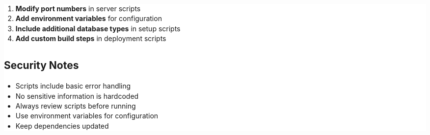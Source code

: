 1. **Modify port numbers** in server scripts
2. **Add environment variables** for configuration
3. **Include additional database types** in setup scripts
4. **Add custom build steps** in deployment scripts

## Security Notes

- Scripts include basic error handling
- No sensitive information is hardcoded
- Always review scripts before running
- Use environment variables for configuration
- Keep dependencies updated
